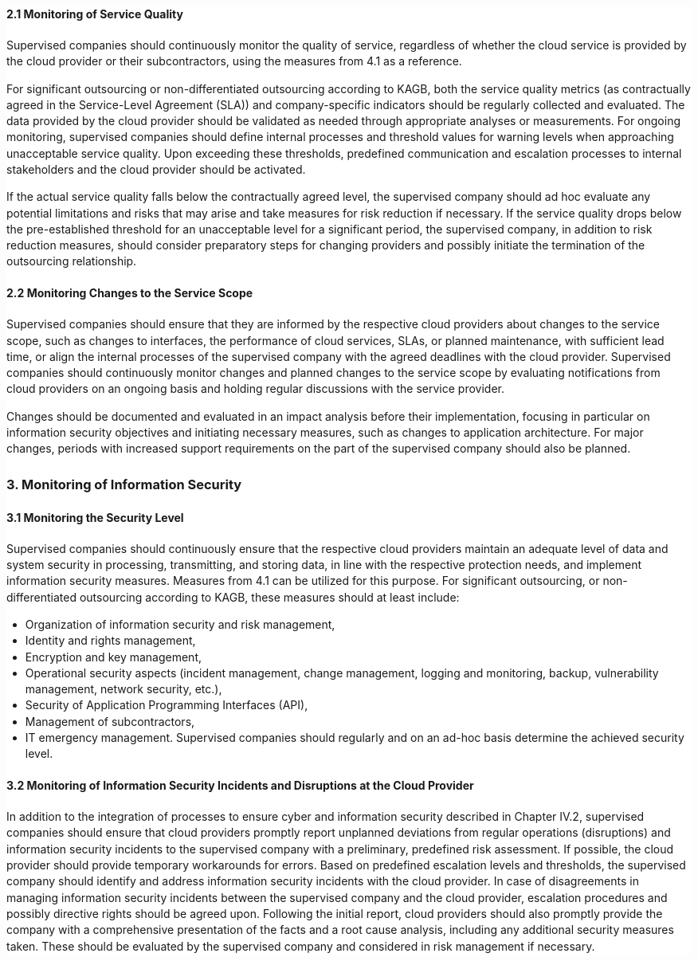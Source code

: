 #### 2.1 Monitoring of Service Quality
Supervised companies should continuously monitor the quality of service, regardless of whether the cloud service is provided by the cloud provider or their subcontractors, using the measures from 4.1 as a reference.

For significant outsourcing or non-differentiated outsourcing according to KAGB, both the service quality metrics (as contractually agreed in the Service-Level Agreement (SLA)) and company-specific indicators should be regularly collected and evaluated. The data provided by the cloud provider should be validated as needed through appropriate analyses or measurements. For ongoing monitoring, supervised companies should define internal processes and threshold values for warning levels when approaching unacceptable service quality. Upon exceeding these thresholds, predefined communication and escalation processes to internal stakeholders and the cloud provider should be activated.

If the actual service quality falls below the contractually agreed level, the supervised company should ad hoc evaluate any potential limitations and risks that may arise and take measures for risk reduction if necessary. If the service quality drops below the pre-established threshold for an unacceptable level for a significant period, the supervised company, in addition to risk reduction measures, should consider preparatory steps for changing providers and possibly initiate the termination of the outsourcing relationship.

#### 2.2 Monitoring Changes to the Service Scope
Supervised companies should ensure that they are informed by the respective cloud providers about changes to the service scope, such as changes to interfaces, the performance of cloud services, SLAs, or planned maintenance, with sufficient lead time, or align the internal processes of the supervised company with the agreed deadlines with the cloud provider. Supervised companies should continuously monitor changes and planned changes to the service scope by evaluating notifications from cloud providers on an ongoing basis and holding regular discussions with the service provider.

Changes should be documented and evaluated in an impact analysis before their implementation, focusing in particular on information security objectives and initiating necessary measures, such as changes to application architecture. For major changes, periods with increased support requirements on the part of the supervised company should also be planned.

### 3. Monitoring of Information Security
#### 3.1 Monitoring the Security Level
Supervised companies should continuously ensure that the respective cloud providers maintain an adequate level of data and system security in processing, transmitting, and storing data, in line with the respective protection needs, and implement information security measures. Measures from 4.1 can be utilized for this purpose. For significant outsourcing, or non-differentiated outsourcing according to KAGB, these measures should at least include:
- Organization of information security and risk management,
- Identity and rights management,
- Encryption and key management,
- Operational security aspects (incident management, change management, logging and monitoring, backup, vulnerability management, network security, etc.),
- Security of Application Programming Interfaces (API),
- Management of subcontractors,
- IT emergency management.
Supervised companies should regularly and on an ad-hoc basis determine the achieved security level.

#### 3.2 Monitoring of Information Security Incidents and Disruptions at the Cloud Provider
In addition to the integration of processes to ensure cyber and information security described in Chapter IV.2, supervised companies should ensure that cloud providers promptly report unplanned deviations from regular operations (disruptions) and information security incidents to the supervised company with a preliminary, predefined risk assessment. If possible, the cloud provider should provide temporary workarounds for errors. Based on predefined escalation levels and thresholds, the supervised company should identify and address information security incidents with the cloud provider.
In case of disagreements in managing information security incidents between the supervised company and the cloud provider, escalation procedures and possibly directive rights should be agreed upon. Following the initial report, cloud providers should also promptly provide the company with a comprehensive presentation of the facts and a root cause analysis, including any additional security measures taken. These should be evaluated by the supervised company and considered in risk management if necessary.